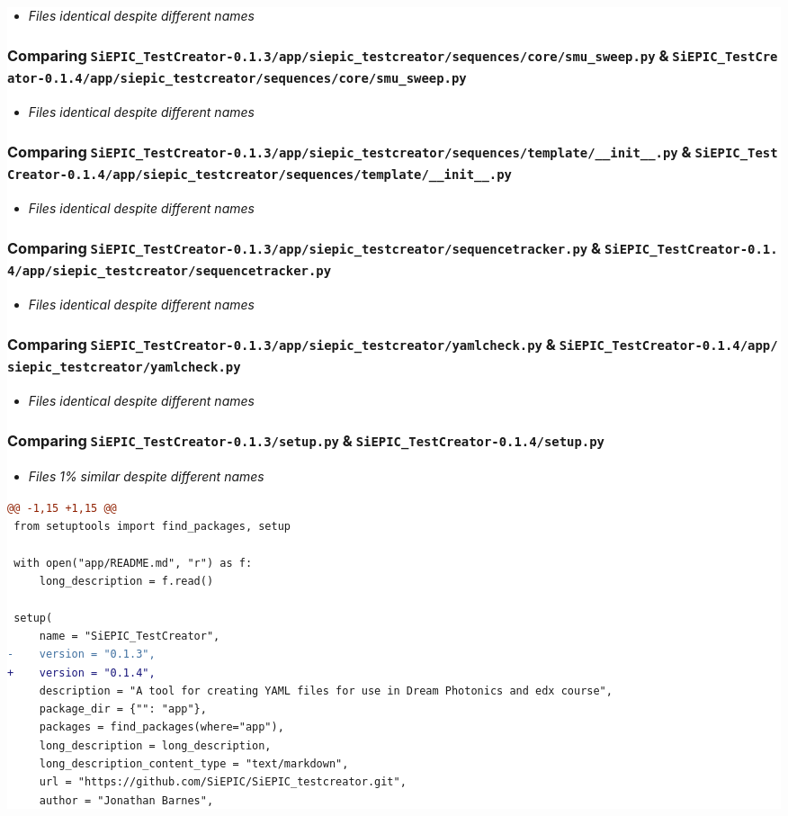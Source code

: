  * *Files identical despite different names*

### Comparing `SiEPIC_TestCreator-0.1.3/app/siepic_testcreator/sequences/core/smu_sweep.py` & `SiEPIC_TestCreator-0.1.4/app/siepic_testcreator/sequences/core/smu_sweep.py`

 * *Files identical despite different names*

### Comparing `SiEPIC_TestCreator-0.1.3/app/siepic_testcreator/sequences/template/__init__.py` & `SiEPIC_TestCreator-0.1.4/app/siepic_testcreator/sequences/template/__init__.py`

 * *Files identical despite different names*

### Comparing `SiEPIC_TestCreator-0.1.3/app/siepic_testcreator/sequencetracker.py` & `SiEPIC_TestCreator-0.1.4/app/siepic_testcreator/sequencetracker.py`

 * *Files identical despite different names*

### Comparing `SiEPIC_TestCreator-0.1.3/app/siepic_testcreator/yamlcheck.py` & `SiEPIC_TestCreator-0.1.4/app/siepic_testcreator/yamlcheck.py`

 * *Files identical despite different names*

### Comparing `SiEPIC_TestCreator-0.1.3/setup.py` & `SiEPIC_TestCreator-0.1.4/setup.py`

 * *Files 1% similar despite different names*

```diff
@@ -1,15 +1,15 @@
 from setuptools import find_packages, setup
 
 with open("app/README.md", "r") as f:
     long_description = f.read()
 
 setup(
     name = "SiEPIC_TestCreator",
-    version = "0.1.3",
+    version = "0.1.4",
     description = "A tool for creating YAML files for use in Dream Photonics and edx course",
     package_dir = {"": "app"},
     packages = find_packages(where="app"),
     long_description = long_description,
     long_description_content_type = "text/markdown",
     url = "https://github.com/SiEPIC/SiEPIC_testcreator.git",
     author = "Jonathan Barnes",
```

